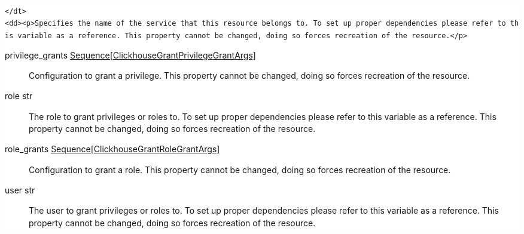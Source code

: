     </dt>
    <dd><p>Specifies the name of the service that this resource belongs to. To set up proper dependencies please refer to this variable as a reference. This property cannot be changed, doing so forces recreation of the resource.</p>
</dd><dt class="property-optional property-replacement"
            title="Optional">
        <span id="privilege_grants_python">
<a data-swiftype-name="resource-property" data-swiftype-type="text" href="#privilege_grants_python" style="color: inherit; text-decoration: inherit;">privilege_<wbr>grants</a>
</span>
        <span class="property-indicator"></span>
        <span class="property-type"><a href="#clickhousegrantprivilegegrant">Sequence[Clickhouse<wbr>Grant<wbr>Privilege<wbr>Grant<wbr>Args]</a></span>
    </dt>
    <dd><p>Configuration to grant a privilege. This property cannot be changed, doing so forces recreation of the resource.</p>
</dd><dt class="property-optional property-replacement"
            title="Optional">
        <span id="role_python">
<a data-swiftype-name="resource-property" data-swiftype-type="text" href="#role_python" style="color: inherit; text-decoration: inherit;">role</a>
</span>
        <span class="property-indicator"></span>
        <span class="property-type">str</span>
    </dt>
    <dd><p>The role to grant privileges or roles to. To set up proper dependencies please refer to this variable as a reference. This property cannot be changed, doing so forces recreation of the resource.</p>
</dd><dt class="property-optional property-replacement"
            title="Optional">
        <span id="role_grants_python">
<a data-swiftype-name="resource-property" data-swiftype-type="text" href="#role_grants_python" style="color: inherit; text-decoration: inherit;">role_<wbr>grants</a>
</span>
        <span class="property-indicator"></span>
        <span class="property-type"><a href="#clickhousegrantrolegrant">Sequence[Clickhouse<wbr>Grant<wbr>Role<wbr>Grant<wbr>Args]</a></span>
    </dt>
    <dd><p>Configuration to grant a role. This property cannot be changed, doing so forces recreation of the resource.</p>
</dd><dt class="property-optional property-replacement"
            title="Optional">
        <span id="user_python">
<a data-swiftype-name="resource-property" data-swiftype-type="text" href="#user_python" style="color: inherit; text-decoration: inherit;">user</a>
</span>
        <span class="property-indicator"></span>
        <span class="property-type">str</span>
    </dt>
    <dd><p>The user to grant privileges or roles to. To set up proper dependencies please refer to this variable as a reference. This property cannot be changed, doing so forces recreation of the resource.</p>
</dd></dl>
</pulumi-choosable>
</div>
